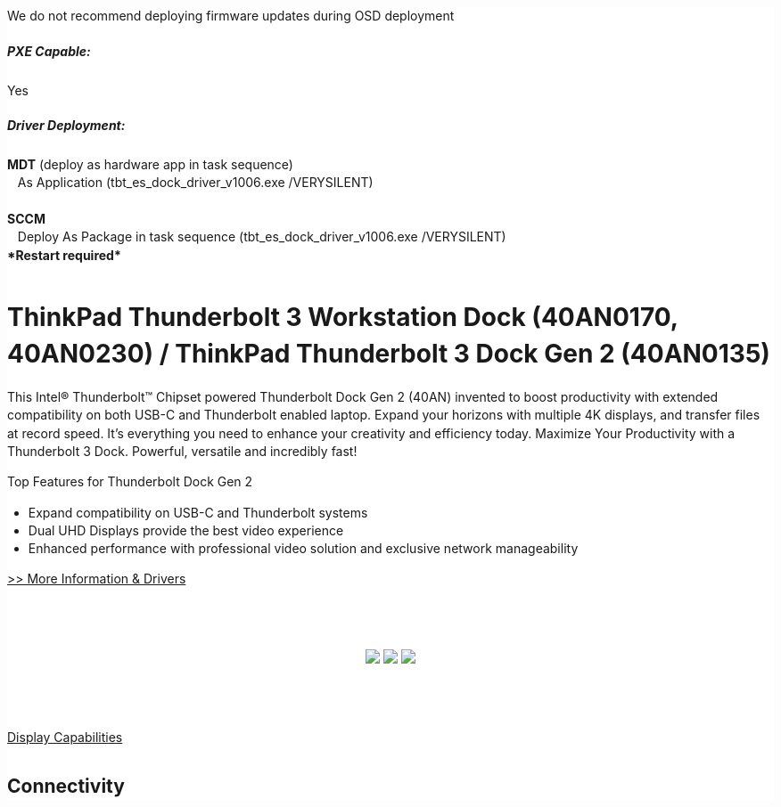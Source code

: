 <td class="depTableFont">We do not recommend deploying firmware updates during OSD deployment<br></td>
</tr>
</tr>
</td></tr>
<tr>
<td colspan="2" class="tdDT">
<h5>PXE Capable: </h5>
</td>
<td class="depTableFont">Yes &nbsp;
</td>
</tr>
<tr>
<td colspan="2" class="tdDT">
<h5>Driver Deployment: </h5>
</td>
<td class="depTableFont"><b>MDT</b> (deploy as hardware app in task sequence)<br>
&nbsp;&nbsp;&nbsp;As Application (tbt_es_dock_driver_v1006.exe /VERYSILENT) <br><br>
<b>SCCM </b><br> &nbsp;&nbsp;&nbsp;Deploy As Package in task sequence (tbt_es_dock_driver_v1006.exe /VERYSILENT)
<br> <b>*Restart required*</b> </td>
</tr>
</table>


# ThinkPad Thunderbolt 3 Workstation Dock (40AN0170, 40AN0230) / ThinkPad Thunderbolt 3 Dock Gen 2 (40AN0135)

This Intel® Thunderbolt™ Chipset powered Thunderbolt Dock Gen 2 (40AN) invented to boost productivity with extended compatibility on both USB-C and Thunderbolt enabled laptop. Expand your horizons with multiple 4K displays, and transfer files at record speed. It’s everything you need to enhance your creativity and efficiency today. Maximize Your Productivity with a Thunderbolt 3 Dock. Powerful, versatile and incredibly fast!

Top Features for Thunderbolt Dock Gen 2
   - Expand compatibility on USB-C and Thunderbolt systems
   - Dual UHD Displays provide the best video experience
   - Enhanced performance with professional video solution and exclusive network manageability
	
[>> More Information & Drivers](https://pcsupport.lenovo.com/us/en/solutions/pd500265)

<div style="text-align:center;padding-bottom:40px;padding-top:40px;">

![](https://cdrt.github.io/mk_docs/img/guides/docks/twd1.png)
![](https://cdrt.github.io/mk_docs/img/guides/docks/twd2.png)
![](https://cdrt.github.io/mk_docs/img/guides/docks/twd3.png)
</div>

[Display Capabilities](https://support.lenovo.com/us/en/solutions/pd029622#Thunderbolt%203%20Workstation%20Dock%20Gen%202)

## Connectivity
